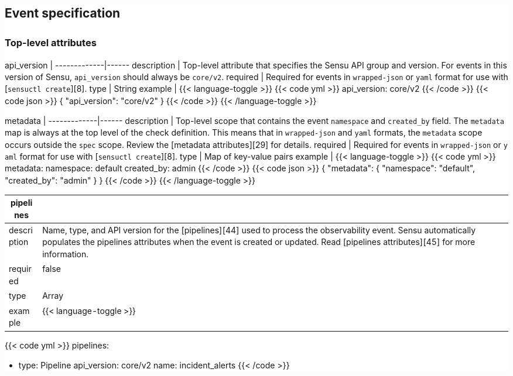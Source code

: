 ## Event specification

### Top-level attributes

api_version  | 
-------------|------
description  | Top-level attribute that specifies the Sensu API group and version. For events in this version of Sensu, `api_version` should always be `core/v2`.
required     | Required for events in `wrapped-json` or `yaml` format for use with [`sensuctl create`][8].
type         | String
example      | {{< language-toggle >}}
{{< code yml >}}
api_version: core/v2
{{< /code >}}
{{< code json >}}
{
  "api_version": "core/v2"
}
{{< /code >}}
{{< /language-toggle >}}

metadata     | 
-------------|------
description  | Top-level scope that contains the event `namespace` and `created_by` field. The `metadata` map is always at the top level of the check definition. This means that in `wrapped-json` and `yaml` formats, the `metadata` scope occurs outside the `spec` scope.  Review the [metadata attributes][29] for details.
required     | Required for events in `wrapped-json` or `yaml` format for use with [`sensuctl create`][8].
type         | Map of key-value pairs
example      | {{< language-toggle >}}
{{< code yml >}}
metadata:
  namespace: default
  created_by: admin
{{< /code >}}
{{< code json >}}
{
  "metadata": {
    "namespace": "default",
    "created_by": "admin"
  }
}
{{< /code >}}
{{< /language-toggle >}}

<a id="pipelines-attribute"></a>

| pipelines  |   |
-------------|------
description  | Name, type, and API version for the [pipelines][44] used to process the observability event. Sensu automatically populates the pipelines attributes when the event is created or updated. Read [pipelines attributes][45] for more information.
required     | false
type         | Array
example      | {{< language-toggle >}}
{{< code yml >}}
pipelines:
- type: Pipeline
  api_version: core/v2
  name: incident_alerts
{{< /code >}}